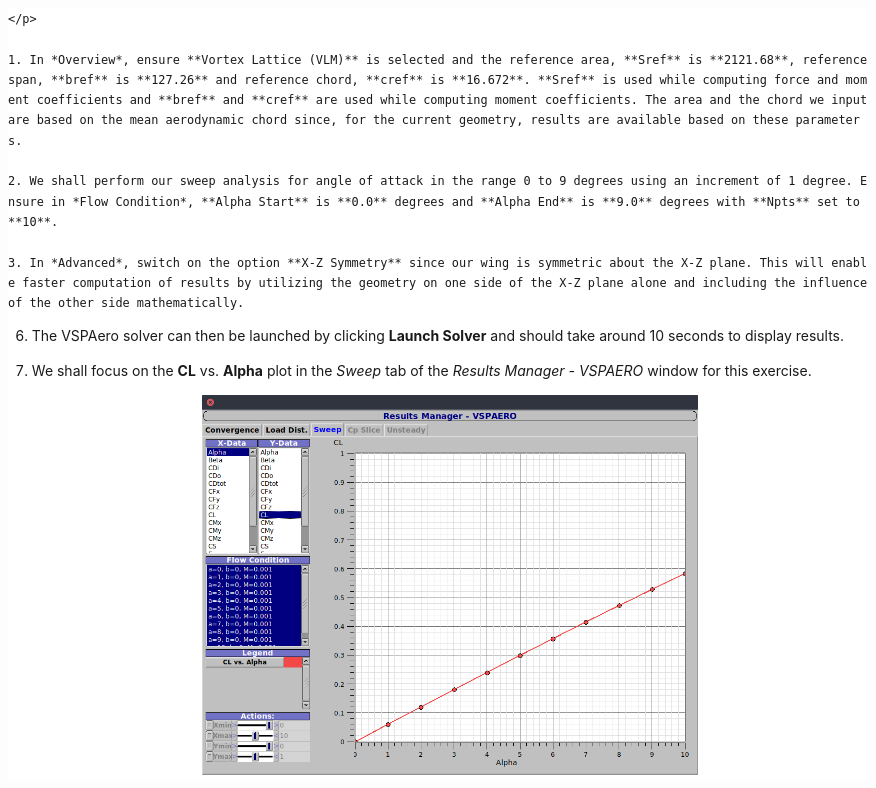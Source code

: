     </p>  

    1. In *Overview*, ensure **Vortex Lattice (VLM)** is selected and the reference area, **Sref** is **2121.68**, reference span, **bref** is **127.26** and reference chord, **cref** is **16.672**. **Sref** is used while computing force and moment coefficients and **bref** and **cref** are used while computing moment coefficients. The area and the chord we input are based on the mean aerodynamic chord since, for the current geometry, results are available based on these parameters.

    2. We shall perform our sweep analysis for angle of attack in the range 0 to 9 degrees using an increment of 1 degree. Ensure in *Flow Condition*, **Alpha Start** is **0.0** degrees and **Alpha End** is **9.0** degrees with **Npts** set to **10**.

    3. In *Advanced*, switch on the option **X-Z Symmetry** since our wing is symmetric about the X-Z plane. This will enable faster computation of results by utilizing the geometry on one side of the X-Z plane alone and including the influence of the other side mathematically.

6. The VSPAero solver can then be launched by clicking **Launch Solver** and should take around 10 seconds to display results.

7. We shall focus on the **CL** vs. **Alpha** plot in the *Sweep* tab of the *Results Manager - VSPAERO* window for this exercise.

    <p align="center">
    <img height="380" src="Images/GUI_VSPAERO_Results.png"> 
    </p>  
